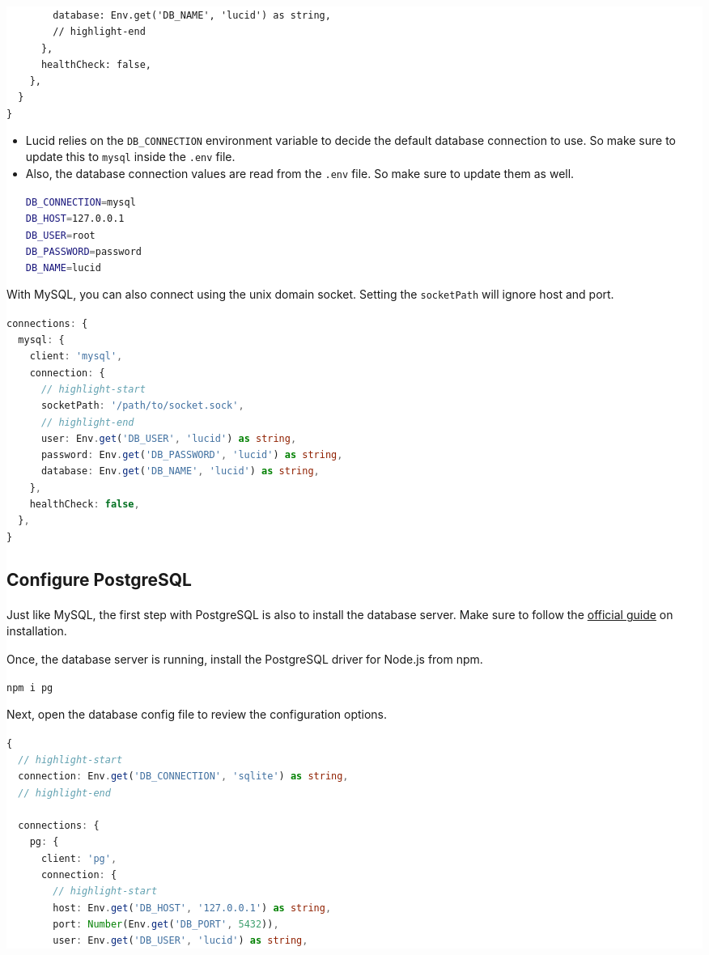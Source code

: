 ```ts{}{config/database.ts}
        database: Env.get('DB_NAME', 'lucid') as string,
        // highlight-end
      },
      healthCheck: false,
    },
  }
}
```

- Lucid relies on the `DB_CONNECTION` environment variable to decide the default database connection to use. So make sure to update this to `mysql` inside the `.env` file.
- Also, the database connection values are read from the `.env` file. So make sure to update them as well.
  ```sh
  DB_CONNECTION=mysql
  DB_HOST=127.0.0.1
  DB_USER=root
  DB_PASSWORD=password
  DB_NAME=lucid
  ```

With MySQL, you can also connect using the unix domain socket. Setting the `socketPath` will ignore host and port.

```ts
connections: {
  mysql: {
    client: 'mysql',
    connection: {
      // highlight-start
      socketPath: '/path/to/socket.sock',
      // highlight-end
      user: Env.get('DB_USER', 'lucid') as string,
      password: Env.get('DB_PASSWORD', 'lucid') as string,
      database: Env.get('DB_NAME', 'lucid') as string,
    },
    healthCheck: false,
  },
}
```

## Configure PostgreSQL
Just like MySQL, the first step with PostgreSQL is also to install the database server. Make sure to follow the [official guide](https://www.postgresql.org/download/) on installation.

Once, the database server is running, install the PostgreSQL driver for Node.js from npm.

```sh
npm i pg
```

Next, open the database config file to review the configuration options.

```ts
{
  // highlight-start
  connection: Env.get('DB_CONNECTION', 'sqlite') as string,
  // highlight-end

  connections: {
    pg: {
      client: 'pg',
      connection: {
        // highlight-start
        host: Env.get('DB_HOST', '127.0.0.1') as string,
        port: Number(Env.get('DB_PORT', 5432)),
        user: Env.get('DB_USER', 'lucid') as string,
```